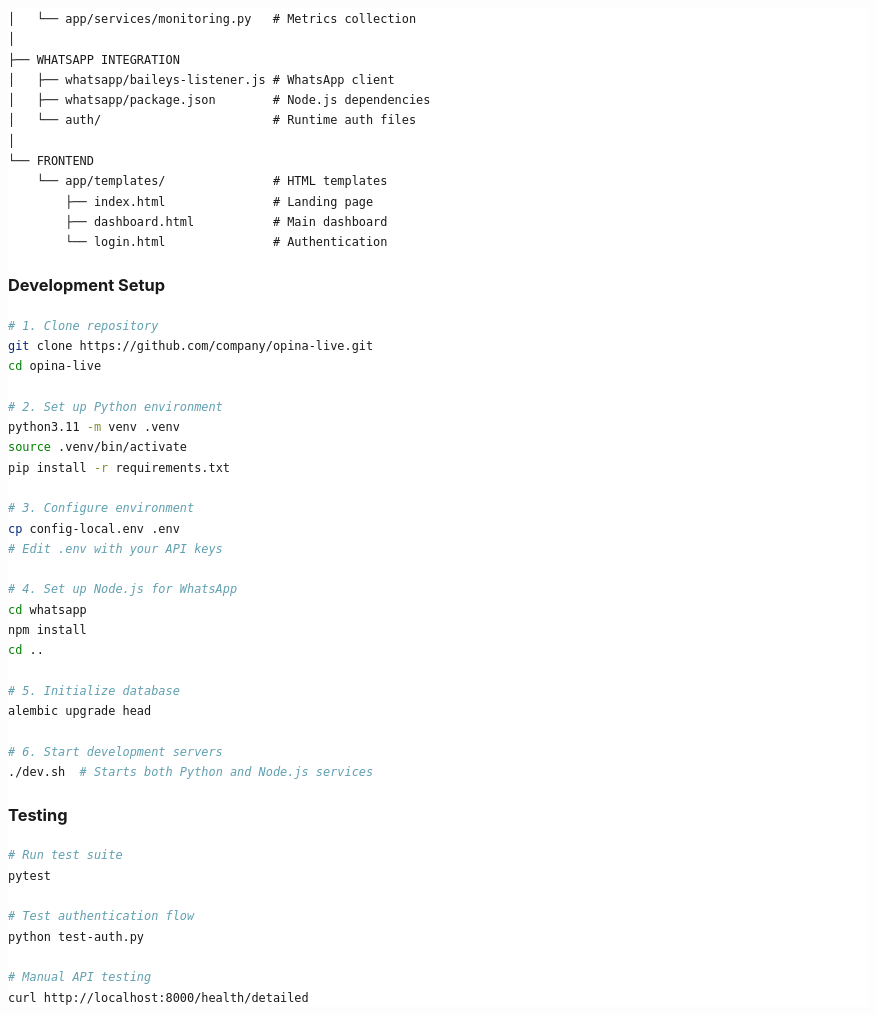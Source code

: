 ```
│   └── app/services/monitoring.py   # Metrics collection
│
├── WHATSAPP INTEGRATION
│   ├── whatsapp/baileys-listener.js # WhatsApp client
│   ├── whatsapp/package.json        # Node.js dependencies
│   └── auth/                        # Runtime auth files
│
└── FRONTEND
    └── app/templates/               # HTML templates
        ├── index.html               # Landing page
        ├── dashboard.html           # Main dashboard
        └── login.html               # Authentication
```

### Development Setup

```bash
# 1. Clone repository
git clone https://github.com/company/opina-live.git
cd opina-live

# 2. Set up Python environment
python3.11 -m venv .venv
source .venv/bin/activate
pip install -r requirements.txt

# 3. Configure environment
cp config-local.env .env
# Edit .env with your API keys

# 4. Set up Node.js for WhatsApp
cd whatsapp
npm install
cd ..

# 5. Initialize database
alembic upgrade head

# 6. Start development servers
./dev.sh  # Starts both Python and Node.js services
```

### Testing

```bash
# Run test suite
pytest

# Test authentication flow
python test-auth.py

# Manual API testing
curl http://localhost:8000/health/detailed
```
